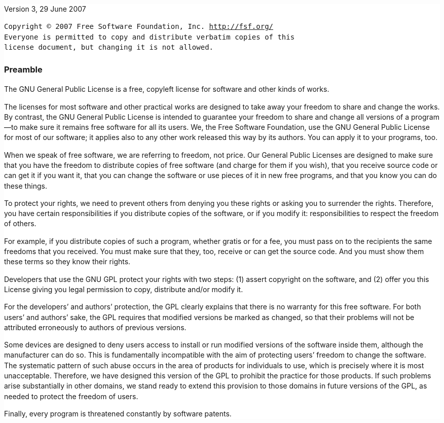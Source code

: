 <a class="index-entry-id" id="index-copyright"></a>
<div class="center">Version 3, 29 June 2007
</div>
<div class="display">
<pre class="display-preformatted">Copyright &copy; 2007 Free Software Foundation, Inc. <a class="url" href="http://fsf.org/">http://fsf.org/</a>
Everyone is permitted to copy and distribute verbatim copies of this
license document, but changing it is not allowed.
</pre></div>
<h3 class="heading" id="Preamble">Preamble</h3>
<p>The GNU General Public License is a free, copyleft license for
software and other kinds of works.
</p>
<p>The licenses for most software and other practical works are designed
to take away your freedom to share and change the works.  By contrast,
the GNU General Public License is intended to guarantee your freedom
to share and change all versions of a program&mdash;to make sure it remains
free software for all its users.  We, the Free Software Foundation,
use the GNU General Public License for most of our software; it
applies also to any other work released this way by its authors.  You
can apply it to your programs, too.
</p>
<p>When we speak of free software, we are referring to freedom, not
price.  Our General Public Licenses are designed to make sure that you
have the freedom to distribute copies of free software (and charge for
them if you wish), that you receive source code or can get it if you
want it, that you can change the software or use pieces of it in new
free programs, and that you know you can do these things.
</p>
<p>To protect your rights, we need to prevent others from denying you
these rights or asking you to surrender the rights.  Therefore, you
have certain responsibilities if you distribute copies of the
software, or if you modify it: responsibilities to respect the freedom
of others.
</p>
<p>For example, if you distribute copies of such a program, whether
gratis or for a fee, you must pass on to the recipients the same
freedoms that you received.  You must make sure that they, too,
receive or can get the source code.  And you must show them these
terms so they know their rights.
</p>
<p>Developers that use the GNU GPL protect your rights with two steps:
(1) assert copyright on the software, and (2) offer you this License
giving you legal permission to copy, distribute and/or modify it.
</p>
<p>For the developers&rsquo; and authors&rsquo; protection, the GPL clearly explains
that there is no warranty for this free software.  For both users&rsquo; and
authors&rsquo; sake, the GPL requires that modified versions be marked as
changed, so that their problems will not be attributed erroneously to
authors of previous versions.
</p>
<p>Some devices are designed to deny users access to install or run
modified versions of the software inside them, although the
manufacturer can do so.  This is fundamentally incompatible with the
aim of protecting users&rsquo; freedom to change the software.  The
systematic pattern of such abuse occurs in the area of products for
individuals to use, which is precisely where it is most unacceptable.
Therefore, we have designed this version of the GPL to prohibit the
practice for those products.  If such problems arise substantially in
other domains, we stand ready to extend this provision to those
domains in future versions of the GPL, as needed to protect the
freedom of users.
</p>
<p>Finally, every program is threatened constantly by software patents.